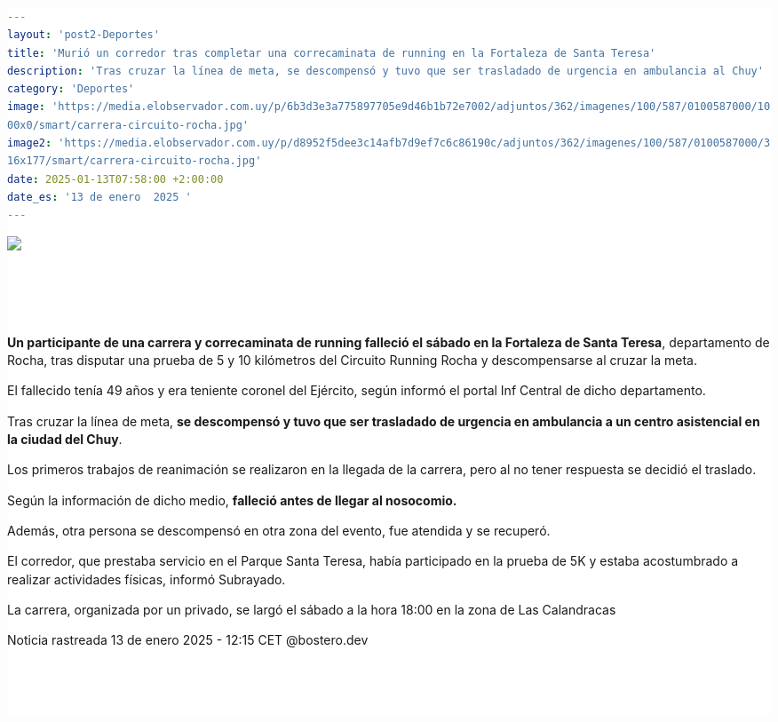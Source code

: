 ```yaml
---
layout: 'post2-Deportes'
title: 'Murió un corredor tras completar una correcaminata de running en la Fortaleza de Santa Teresa'
description: 'Tras cruzar la línea de meta, se descompensó y tuvo que ser trasladado de urgencia en ambulancia al Chuy'
category: 'Deportes'
image: 'https://media.elobservador.com.uy/p/6b3d3e3a775897705e9d46b1b72e7002/adjuntos/362/imagenes/100/587/0100587000/1000x0/smart/carrera-circuito-rocha.jpg'
image2: 'https://media.elobservador.com.uy/p/d8952f5dee3c14afb7d9ef7c6c86190c/adjuntos/362/imagenes/100/587/0100587000/316x177/smart/carrera-circuito-rocha.jpg'
date: 2025-01-13T07:58:00 +2:00:00
date_es: '13 de enero  2025 '
---
```


<html>
<img style='width: 100%' src='{{ page.image | prepend: base.url }}'><div style='height: 75px'></div>
<p><strong>Un participante de una carrera y correcaminata de running falleció el sábado en la Fortaleza de Santa Teresa</strong>, departamento de Rocha, tras disputar una prueba de 5 y 10 kilómetros del Circuito Running Rocha y descompensarse al cruzar la meta.</p><p>El fallecido tenía 49 años y era teniente coronel del Ejército, según informó el portal Inf Central de dicho departamento.</p><p>Tras cruzar la línea de meta, <strong>se descompensó y tuvo que ser trasladado de urgencia en ambulancia a un centro asistencial en la ciudad del Chuy</strong>.</p><p>Los primeros trabajos de reanimación se realizaron en la llegada de la carrera, pero al no tener respuesta se decidió el traslado.</p><p>Según la información de dicho medio, <strong>falleció antes de llegar al nosocomio.</strong></p><p>Además, otra persona se descompensó en otra zona del evento, fue atendida y se recuperó.</p><p>El corredor, que prestaba servicio en el Parque Santa Teresa, había participado en la prueba de 5K y estaba acostumbrado a realizar actividades físicas, informó Subrayado.</p><p>La carrera, organizada por un privado, se largó el sábado a la hora 18:00 en la zona de Las Calandracas</p><div class='info_rastreador text-muted'><p class='text-muted post-date-font mt-3 mb-2'>Noticia rastreada 13 de enero  2025  -  12:15 CET @bostero.dev</p></div>
<div style='height: 60px;'></div>
</html>
